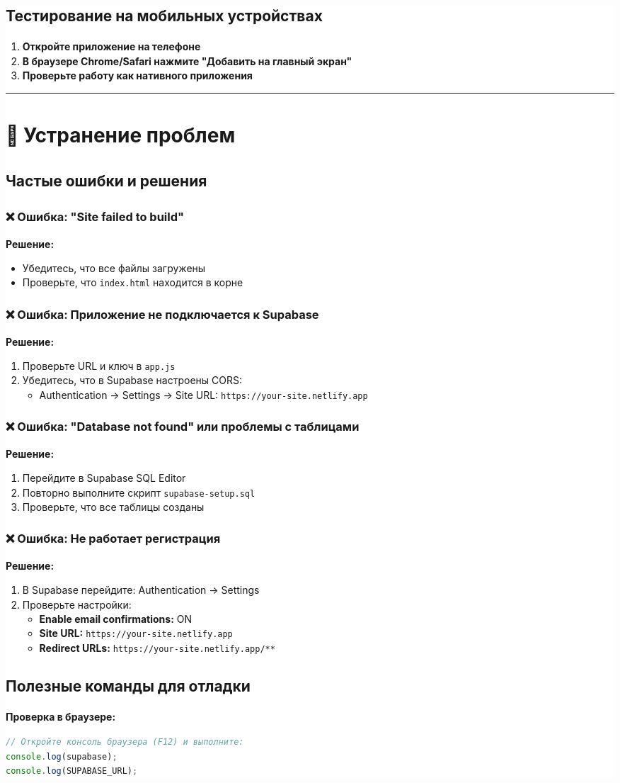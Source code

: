 ## Тестирование на мобильных устройствах

1. **Откройте приложение на телефоне**
2. **В браузере Chrome/Safari нажмите "Добавить на главный экран"**
3. **Проверьте работу как нативного приложения**

---

# 🐛 Устранение проблем

## Частые ошибки и решения

### ❌ Ошибка: "Site failed to build"

**Решение:**
- Убедитесь, что все файлы загружены
- Проверьте, что `index.html` находится в корне

### ❌ Ошибка: Приложение не подключается к Supabase

**Решение:**
1. Проверьте URL и ключ в `app.js`
2. Убедитесь, что в Supabase настроены CORS:
   - Authentication → Settings → Site URL: `https://your-site.netlify.app`

### ❌ Ошибка: "Database not found" или проблемы с таблицами

**Решение:**
1. Перейдите в Supabase SQL Editor
2. Повторно выполните скрипт `supabase-setup.sql`
3. Проверьте, что все таблицы созданы

### ❌ Ошибка: Не работает регистрация

**Решение:**
1. В Supabase перейдите: Authentication → Settings
2. Проверьте настройки:
   - **Enable email confirmations:** ON
   - **Site URL:** `https://your-site.netlify.app`
   - **Redirect URLs:** `https://your-site.netlify.app/**`

## Полезные команды для отладки

**Проверка в браузере:**
```javascript
// Откройте консоль браузера (F12) и выполните:
console.log(supabase);
console.log(SUPABASE_URL);
```
